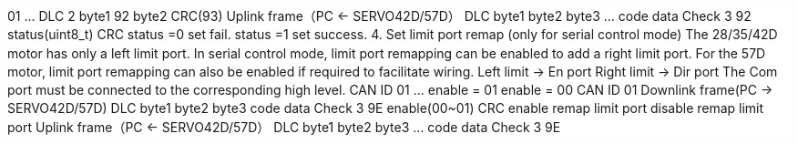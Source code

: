 01
…
DLC
2
byte1
92
byte2
CRC(93)
Uplink frame（PC ← SERVO42D/57D）
DLC
byte1
byte2
byte3
…
code
data
Check
3
92
status(uint8_t)
CRC
status =0 set fail.
status =1 set success.
4. Set limit port remap
(only for serial control mode)
The 28/35/42D motor has only a left limit port. In serial control
mode, limit port remapping can be enabled to add a right limit port.
For the 57D motor, limit port remapping can also be enabled if
required to facilitate wiring.
Left limit -> En port
Right limit -> Dir port
The Com port must be connected to the corresponding high level.
CAN ID
01
…
enable = 01
enable = 00
CAN ID
01
Downlink frame(PC → SERVO42D/57D)
DLC
byte1
byte2
byte3
code
data
Check
3
9E
enable(00~01)
CRC
enable remap limit port
disable remap limit port
Uplink frame（PC ← SERVO42D/57D）
DLC
byte1
byte2
byte3
…
code
data
Check
3
9E